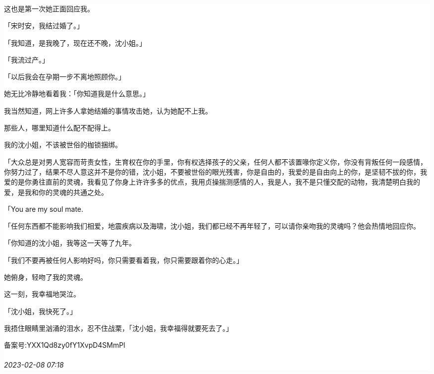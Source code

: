 
这也是第一次她正面回应我。


「宋时安，我结过婚了。」


「我知道，是我晚了，现在还不晚，沈小姐。」


「我流过产。」


「以后我会在孕期一步不离地照顾你。」


她无比冷静地看着我：「你知道我是什么意思。」


我当然知道，网上许多人拿她结婚的事情攻击她，认为她配不上我。


那些人，哪里知道什么配不配得上。


我的沈小姐，不该被世俗的枷锁捆绑。


「大众总是对男人宽容而苛责女性，生育权在你的手里，你有权选择孩子的父亲，任何人都不该置喙你定义你，你没有背叛任何一段感情，你努力过了，结果不尽人意这并不是你的错，沈小姐，不要被世俗的眼光残害，你是自由的，我爱的是自由向上的你，是坚韧不拔的你，我爱的是你勇往直前的灵魂，我看见了你身上许许多多的优点，我用贞操揣测感情的人，我是人，我不是只懂交配的动物，我清楚明白我的爱，是我和你的灵魂的共通之处。


「You are my soul mate.


「任何东西都不能影响我们相爱，地震疾病以及海啸，沈小姐，我们都已经不再年轻了，可以请你亲吻我的灵魂吗？他会热情地回应你。


「你知道的沈小姐，我等这一天等了九年。


「我们不要再被任何人影响好吗，你只需要看着我，你只需要跟着你的心走。」


她俯身，轻吻了我的灵魂。


这一刻，我幸福地哭泣。


「沈小姐，我快死了。」


我捂住眼睛里汹涌的泪水，忍不住战栗，「沈小姐，我幸福得就要死去了。」


备案号:YXX1Qd8zy0fY1XvpD4SMmPl


###### 2023-02-08 07:18
